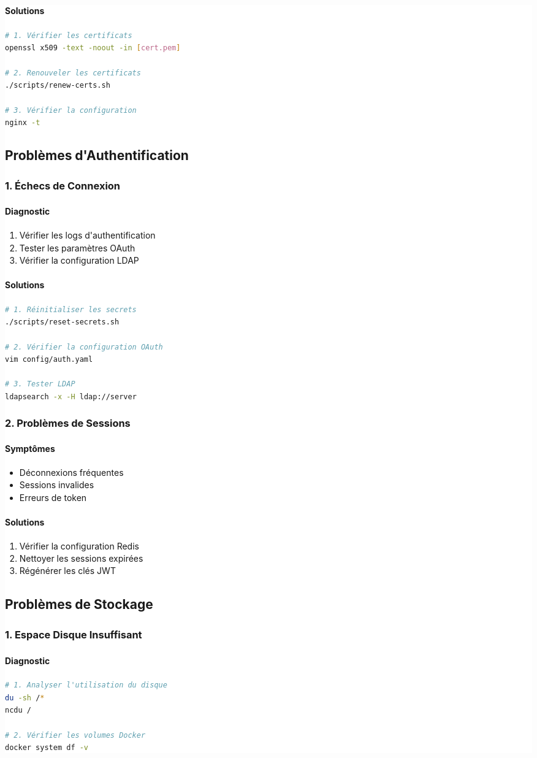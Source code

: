 #### Solutions
```bash
# 1. Vérifier les certificats
openssl x509 -text -noout -in [cert.pem]

# 2. Renouveler les certificats
./scripts/renew-certs.sh

# 3. Vérifier la configuration
nginx -t
```

## Problèmes d'Authentification

### 1. Échecs de Connexion

#### Diagnostic
1. Vérifier les logs d'authentification
2. Tester les paramètres OAuth
3. Vérifier la configuration LDAP

#### Solutions
```bash
# 1. Réinitialiser les secrets
./scripts/reset-secrets.sh

# 2. Vérifier la configuration OAuth
vim config/auth.yaml

# 3. Tester LDAP
ldapsearch -x -H ldap://server
```

### 2. Problèmes de Sessions

#### Symptômes
- Déconnexions fréquentes
- Sessions invalides
- Erreurs de token

#### Solutions
1. Vérifier la configuration Redis
2. Nettoyer les sessions expirées
3. Régénérer les clés JWT

## Problèmes de Stockage

### 1. Espace Disque Insuffisant

#### Diagnostic
```bash
# 1. Analyser l'utilisation du disque
du -sh /*
ncdu /

# 2. Vérifier les volumes Docker
docker system df -v
```
